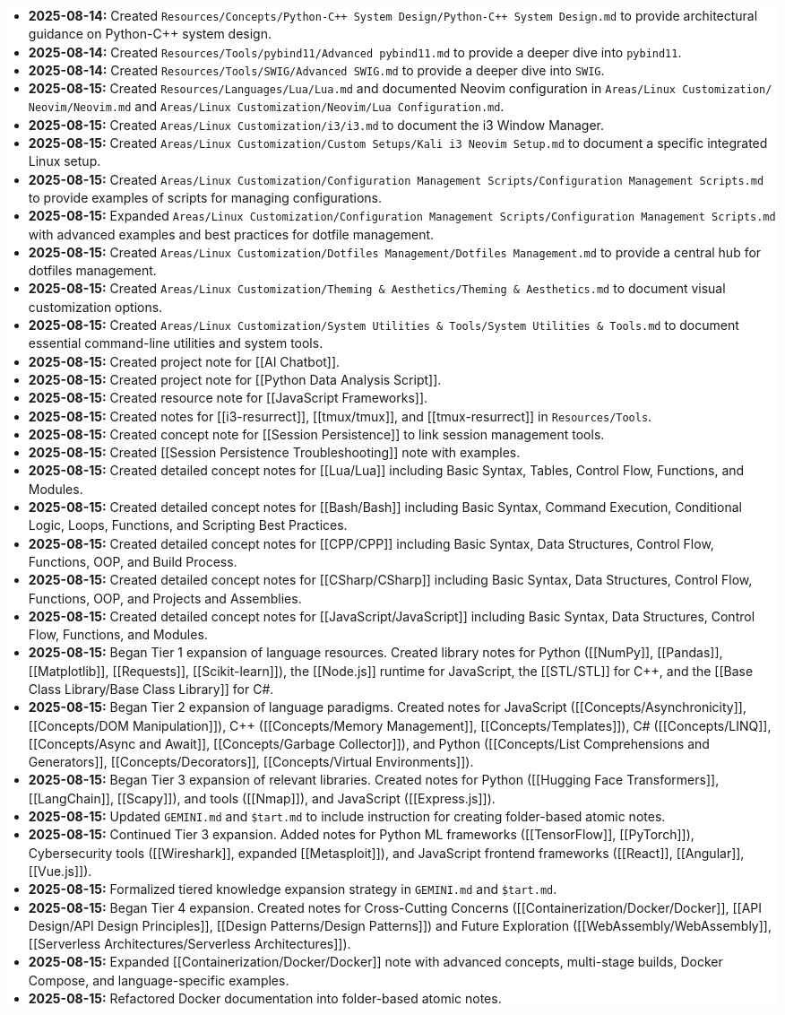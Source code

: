 *   **2025-08-14:** Created `Resources/Concepts/Python-C++ System Design/Python-C++ System Design.md` to provide architectural guidance on Python-C++ system design.
*   **2025-08-14:** Created `Resources/Tools/pybind11/Advanced pybind11.md` to provide a deeper dive into `pybind11`.
*   **2025-08-14:** Created `Resources/Tools/SWIG/Advanced SWIG.md` to provide a deeper dive into `SWIG`.
*   **2025-08-15:** Created `Resources/Languages/Lua/Lua.md` and documented Neovim configuration in `Areas/Linux Customization/Neovim/Neovim.md` and `Areas/Linux Customization/Neovim/Lua Configuration.md`.
*   **2025-08-15:** Created `Areas/Linux Customization/i3/i3.md` to document the i3 Window Manager.
*   **2025-08-15:** Created `Areas/Linux Customization/Custom Setups/Kali i3 Neovim Setup.md` to document a specific integrated Linux setup.
*   **2025-08-15:** Created `Areas/Linux Customization/Configuration Management Scripts/Configuration Management Scripts.md` to provide examples of scripts for managing configurations.
*   **2025-08-15:** Expanded `Areas/Linux Customization/Configuration Management Scripts/Configuration Management Scripts.md` with advanced examples and best practices for dotfile management.
*   **2025-08-15:** Created `Areas/Linux Customization/Dotfiles Management/Dotfiles Management.md` to provide a central hub for dotfiles management.
*   **2025-08-15:** Created `Areas/Linux Customization/Theming & Aesthetics/Theming & Aesthetics.md` to document visual customization options.
*   **2025-08-15:** Created `Areas/Linux Customization/System Utilities & Tools/System Utilities & Tools.md` to document essential command-line utilities and system tools.
*   **2025-08-15:** Created project note for [[AI Chatbot]].
*   **2025-08-15:** Created project note for [[Python Data Analysis Script]].
*   **2025-08-15:** Created resource note for [[JavaScript Frameworks]].
*   **2025-08-15:** Created notes for [[i3-resurrect]], [[tmux/tmux]], and [[tmux-resurrect]] in `Resources/Tools`.
*   **2025-08-15:** Created concept note for [[Session Persistence]] to link session management tools.
*   **2025-08-15:** Created [[Session Persistence Troubleshooting]] note with examples.
*   **2025-08-15:** Created detailed concept notes for [[Lua/Lua]] including Basic Syntax, Tables, Control Flow, Functions, and Modules.
*   **2025-08-15:** Created detailed concept notes for [[Bash/Bash]] including Basic Syntax, Command Execution, Conditional Logic, Loops, Functions, and Scripting Best Practices.
*   **2025-08-15:** Created detailed concept notes for [[CPP/CPP]] including Basic Syntax, Data Structures, Control Flow, Functions, OOP, and Build Process.
*   **2025-08-15:** Created detailed concept notes for [[CSharp/CSharp]] including Basic Syntax, Data Structures, Control Flow, Functions, OOP, and Projects and Assemblies.
*   **2025-08-15:** Created detailed concept notes for [[JavaScript/JavaScript]] including Basic Syntax, Data Structures, Control Flow, Functions, and Modules.
*   **2025-08-15:** Began Tier 1 expansion of language resources. Created library notes for Python ([[NumPy]], [[Pandas]], [[Matplotlib]], [[Requests]], [[Scikit-learn]]), the [[Node.js]] runtime for JavaScript, the [[STL/STL]] for C++, and the [[Base Class Library/Base Class Library]] for C#.
*   **2025-08-15:** Began Tier 2 expansion of language paradigms. Created notes for JavaScript ([[Concepts/Asynchronicity]], [[Concepts/DOM Manipulation]]), C++ ([[Concepts/Memory Management]], [[Concepts/Templates]]), C# ([[Concepts/LINQ]], [[Concepts/Async and Await]], [[Concepts/Garbage Collector]]), and Python ([[Concepts/List Comprehensions and Generators]], [[Concepts/Decorators]], [[Concepts/Virtual Environments]]).
*   **2025-08-15:** Began Tier 3 expansion of relevant libraries. Created notes for Python ([[Hugging Face Transformers]], [[LangChain]], [[Scapy]]), and tools ([[Nmap]]), and JavaScript ([[Express.js]]).
*   **2025-08-15:** Updated `GEMINI.md` and `$tart.md` to include instruction for creating folder-based atomic notes.
*   **2025-08-15:** Continued Tier 3 expansion. Added notes for Python ML frameworks ([[TensorFlow]], [[PyTorch]]), Cybersecurity tools ([[Wireshark]], expanded [[Metasploit]]), and JavaScript frontend frameworks ([[React]], [[Angular]], [[Vue.js]]).
*   **2025-08-15:** Formalized tiered knowledge expansion strategy in `GEMINI.md` and `$tart.md`.
*   **2025-08-15:** Began Tier 4 expansion. Created notes for Cross-Cutting Concerns ([[Containerization/Docker/Docker]], [[API Design/API Design Principles]], [[Design Patterns/Design Patterns]]) and Future Exploration ([[WebAssembly/WebAssembly]], [[Serverless Architectures/Serverless Architectures]]).
*   **2025-08-15:** Expanded [[Containerization/Docker/Docker]] note with advanced concepts, multi-stage builds, Docker Compose, and language-specific examples.
*   **2025-08-15:** Refactored Docker documentation into folder-based atomic notes.